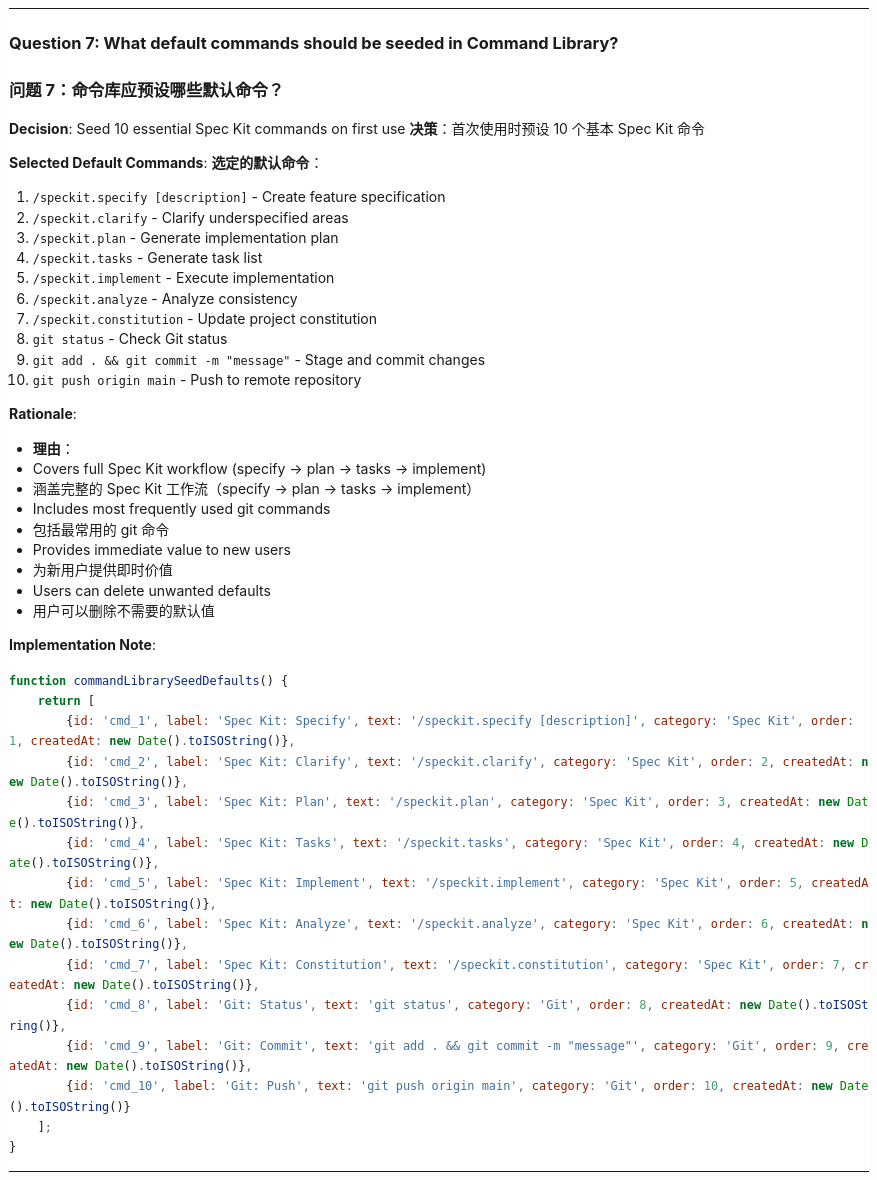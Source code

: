 
---

### Question 7: What default commands should be seeded in Command Library?
### 问题 7：命令库应预设哪些默认命令？

**Decision**: Seed 10 essential Spec Kit commands on first use
**决策**：首次使用时预设 10 个基本 Spec Kit 命令

**Selected Default Commands**:
**选定的默认命令**：
1. `/speckit.specify [description]` - Create feature specification
2. `/speckit.clarify` - Clarify underspecified areas
3. `/speckit.plan` - Generate implementation plan
4. `/speckit.tasks` - Generate task list
5. `/speckit.implement` - Execute implementation
6. `/speckit.analyze` - Analyze consistency
7. `/speckit.constitution` - Update project constitution
8. `git status` - Check Git status
9. `git add . && git commit -m "message"` - Stage and commit changes
10. `git push origin main` - Push to remote repository

**Rationale**:
- **理由**：
- Covers full Spec Kit workflow (specify → plan → tasks → implement)
- 涵盖完整的 Spec Kit 工作流（specify → plan → tasks → implement）
- Includes most frequently used git commands
- 包括最常用的 git 命令
- Provides immediate value to new users
- 为新用户提供即时价值
- Users can delete unwanted defaults
- 用户可以删除不需要的默认值

**Implementation Note**:
```javascript
function commandLibrarySeedDefaults() {
    return [
        {id: 'cmd_1', label: 'Spec Kit: Specify', text: '/speckit.specify [description]', category: 'Spec Kit', order: 1, createdAt: new Date().toISOString()},
        {id: 'cmd_2', label: 'Spec Kit: Clarify', text: '/speckit.clarify', category: 'Spec Kit', order: 2, createdAt: new Date().toISOString()},
        {id: 'cmd_3', label: 'Spec Kit: Plan', text: '/speckit.plan', category: 'Spec Kit', order: 3, createdAt: new Date().toISOString()},
        {id: 'cmd_4', label: 'Spec Kit: Tasks', text: '/speckit.tasks', category: 'Spec Kit', order: 4, createdAt: new Date().toISOString()},
        {id: 'cmd_5', label: 'Spec Kit: Implement', text: '/speckit.implement', category: 'Spec Kit', order: 5, createdAt: new Date().toISOString()},
        {id: 'cmd_6', label: 'Spec Kit: Analyze', text: '/speckit.analyze', category: 'Spec Kit', order: 6, createdAt: new Date().toISOString()},
        {id: 'cmd_7', label: 'Spec Kit: Constitution', text: '/speckit.constitution', category: 'Spec Kit', order: 7, createdAt: new Date().toISOString()},
        {id: 'cmd_8', label: 'Git: Status', text: 'git status', category: 'Git', order: 8, createdAt: new Date().toISOString()},
        {id: 'cmd_9', label: 'Git: Commit', text: 'git add . && git commit -m "message"', category: 'Git', order: 9, createdAt: new Date().toISOString()},
        {id: 'cmd_10', label: 'Git: Push', text: 'git push origin main', category: 'Git', order: 10, createdAt: new Date().toISOString()}
    ];
}
```

---